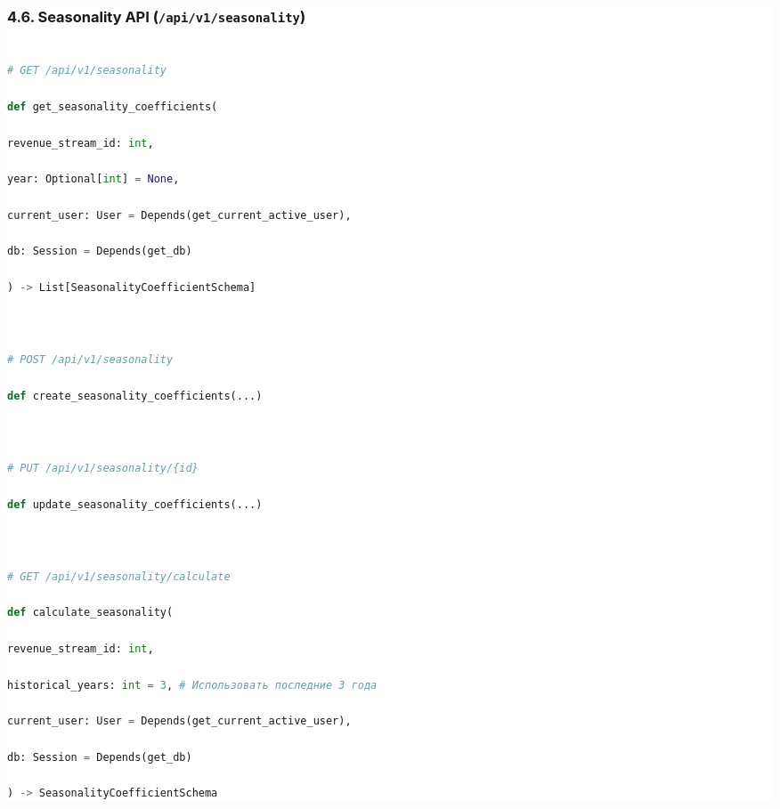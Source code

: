   

### 4.6. Seasonality API (`/api/v1/seasonality`)

  

```python

# GET /api/v1/seasonality

def get_seasonality_coefficients(

revenue_stream_id: int,

year: Optional[int] = None,

current_user: User = Depends(get_current_active_user),

db: Session = Depends(get_db)

) -> List[SeasonalityCoefficientSchema]

  

# POST /api/v1/seasonality

def create_seasonality_coefficients(...)

  

# PUT /api/v1/seasonality/{id}

def update_seasonality_coefficients(...)

  

# GET /api/v1/seasonality/calculate

def calculate_seasonality(

revenue_stream_id: int,

historical_years: int = 3, # Использовать последние 3 года

current_user: User = Depends(get_current_active_user),

db: Session = Depends(get_db)

) -> SeasonalityCoefficientSchema

```

  
